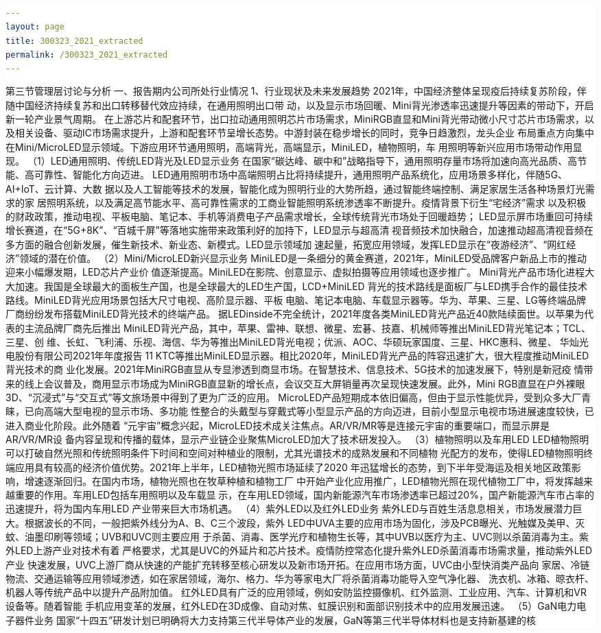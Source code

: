 ```yaml
---
layout: page
title: 300323_2021_extracted
permalink: /300323_2021_extracted
---
```


第三节管理层讨论与分析
一、报告期内公司所处行业情况
1、行业现状及未来发展趋势
2021年，中国经济整体呈现疫后持续复苏阶段，伴随中国经济持续复苏和出口转移替代效应持续，在通用照明出口带
动，以及显示市场回暖、Mini背光渗透率迅速提升等因素的带动下，开启新一轮产业景气周期。
在上游芯片和配套环节，出口拉动通用照明芯片市场需求，MiniRGB直显和Mini背光带动微小尺寸芯片市场需求，以
及相关设备、驱动IC市场需求提升，上游和配套环节呈增长态势。中游封装在稳步增长的同时，竞争日趋激烈，龙头企业
布局重点方向集中在Mini/MicroLED显示领域。下游应用环节通用照明，高端背光，高端显示，MiniLED，植物照明，车
用照明等新兴应用市场带动作用显现。
（1）LED通用照明、传统LED背光及LED显示业务
在国家“碳达峰、碳中和”战略指导下，通用照明存量市场将加速向高光品质、高节能、高可靠性、智能化方向迈进。
LED通用照明市场中高端照明占比将持续提升，通用照明产品系统化，应用场景多样化，伴随5G、AI+IoT、云计算、大数
据以及人工智能等技术的发展，智能化成为照明行业的大势所趋，通过智能终端控制、满足家居生活各种场景灯光需求的家
居照明系统，以及满足高节能水平、高可靠性需求的工商业智能照明系统渗透率不断提升。疫情背景下衍生“宅经济”需求
以及积极的财政政策，推动电视、平板电脑、笔记本、手机等消费电子产品需求增长，全球传统背光市场处于回暖趋势；
LED显示屏市场重回可持续增长赛道，在“5G+8K”、“百城千屏”等落地实施带来政策利好的加持下，LED显示与超高清
视音频技术加快融合，加速推动超高清视音频在多方面的融合创新发展，催生新技术、新业态、新模式。LED显示领域加
速起量，拓宽应用领域，发挥LED显示在“夜游经济”、“网红经济”领域的潜在价值。
（2）Mini/MicroLED新兴显示业务
MiniLED是一条细分的黄金赛道，2021年，MiniLED受品牌客户新品上市的推动迎来小幅爆发期，LED芯片产业价
值逐渐提高。MiniLED在影院、创意显示、虚拟拍摄等应用领域也逐步推广。
Mini背光产品市场化进程大大加速。我国是全球最大的面板生产国，也是全球最大的LED生产国，LCD+MiniLED
背光的技术路线是面板厂与LED携手合作的最佳技术路线。MiniLED背光应用场景包括大尺寸电视、高阶显示器、平板
电脑、笔记本电脑、车载显示器等。华为、苹果、三星、LG等终端品牌厂商纷纷发布搭载MiniLED背光技术的终端产品。
据LEDinside不完全统计，2021年度各类MiniLED背光产品近40款陆续面世。以苹果为代表的主流品牌厂商先后推出
MiniLED背光产品，其中，苹果、雷神、联想、微星、宏碁、技嘉、机械师等推出MiniLED背光笔记本；TCL、三星、创
维、长虹、飞利浦、乐视、海信、华为等推出MiniLED背光电视；优派、AOC、华硕玩家国度、三星、HKC惠科、微星、
华灿光电股份有限公司2021年年度报告
11
KTC等推出MiniLED显示器。相比2020年，MiniLED背光产品的阵容迅速扩大，很大程度推动MiniLED背光技术的商
业化发展。2021年MiniRGB直显从专显渗透到商显市场。在智慧技术、信息技术、5G技术的加速发展下，特别是新冠疫
情带来的线上会议普及，商用显示市场成为MiniRGB直显新的增长点，会议交互大屏销量再次呈现快速发展。此外，Mini
RGB直显在户外裸眼3D、“沉浸式”与“交互式”等文旅场景中得到了更为广泛的应用。
MicroLED产品短期成本依旧偏高，但由于显示性能优异，受到众多大厂青睐，已向高端大型电视的显示市场、多功能
性整合的头戴型与穿戴式等小型显示产品的方向迈进，目前小型显示电视市场进展速度较快，已进入商业化阶段。此外随着
“元宇宙”概念兴起，MicroLED技术成关注焦点。AR/VR/MR等是连接元宇宙的重要端口，而显示屏是AR/VR/MR设
备内容呈现和传播的载体，显示产业链企业聚焦MicroLED加大了技术研发投入。
（3）植物照明以及车用LED
LED植物照明可以打破自然光照和传统照明条件下时间和空间对种植业的限制，尤其光谱技术的成熟发展和不同植物
光配方的发布，使得LED植物照明终端应用具有较高的经济价值优势。2021年上半年，LED植物光照市场延续了2020
年迅猛增长的态势，到下半年受海运及相关地区政策影响，增速逐渐回归。在国内市场，植物光照也在牧草种植和植物工厂
中开始产业化应用推广，LED植物光照在现代植物工厂中，将发挥越来越重要的作用。车用LED包括车用照明以及车载显
示，在车用LED领域，国内新能源汽车市场渗透率已超过20%，国产新能源汽车市占率的迅速提升，将为国内车用LED
产业带来巨大市场机遇。
（4）紫外LED以及红外LED业务
紫外LED与百姓生活息息相关，市场发展潜力巨大。根据波长的不同，一般把紫外线分为A、B、C三个波段，紫外
LED中UVA主要的应用市场为固化，涉及PCB曝光、光触媒及美甲、灭蚊、油墨印刷等领域；UVB和UVC则主要应用
于杀菌、消毒、医学光疗和植物生长等，其中UVB以医疗为主、UVC则以杀菌消毒为主。紫外LED上游产业对技术有着
严格要求，尤其是UVC的外延片和芯片技术。疫情防控常态化提升紫外LED杀菌消毒市场需求量，推动紫外LED产业
快速发展，UVC上游厂商从快速的产能扩充转移至核心研发以及新市场开拓。在应用市场方面，UVC由小型快消类产品向
家居、冷链物流、交通运输等应用领域渗透，如在家居领域，海尔、格力、华为等家电大厂将杀菌消毒功能导入空气净化器、
洗衣机、冰箱、晾衣杆、机器人等传统产品中以提升产品附加值。
红外LED具有广泛的应用领域，例如安防监控摄像机、红外监测、工业应用、汽车、计算机和VR设备等。随着智能
手机应用变革的发展，红外LED在3D成像、自动对焦、虹膜识别和面部识别技术中的应用发展迅速。
（5）GaN电力电子器件业务
国家“十四五”研发计划已明确将大力支持第三代半导体产业的发展，GaN等第三代半导体材料也是支持新基建的核